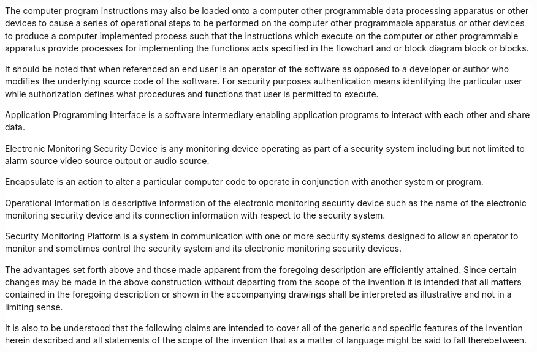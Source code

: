 The computer program instructions may also be loaded onto a computer other programmable data processing apparatus or other devices to cause a series of operational steps to be performed on the computer other programmable apparatus or other devices to produce a computer implemented process such that the instructions which execute on the computer or other programmable apparatus provide processes for implementing the functions acts specified in the flowchart and or block diagram block or blocks.

It should be noted that when referenced an end user is an operator of the software as opposed to a developer or author who modifies the underlying source code of the software. For security purposes authentication means identifying the particular user while authorization defines what procedures and functions that user is permitted to execute.

Application Programming Interface is a software intermediary enabling application programs to interact with each other and share data.

Electronic Monitoring Security Device is any monitoring device operating as part of a security system including but not limited to alarm source video source output or audio source.

Encapsulate is an action to alter a particular computer code to operate in conjunction with another system or program.

Operational Information is descriptive information of the electronic monitoring security device such as the name of the electronic monitoring security device and its connection information with respect to the security system.

Security Monitoring Platform is a system in communication with one or more security systems designed to allow an operator to monitor and sometimes control the security system and its electronic monitoring security devices.

The advantages set forth above and those made apparent from the foregoing description are efficiently attained. Since certain changes may be made in the above construction without departing from the scope of the invention it is intended that all matters contained in the foregoing description or shown in the accompanying drawings shall be interpreted as illustrative and not in a limiting sense.

It is also to be understood that the following claims are intended to cover all of the generic and specific features of the invention herein described and all statements of the scope of the invention that as a matter of language might be said to fall therebetween.

